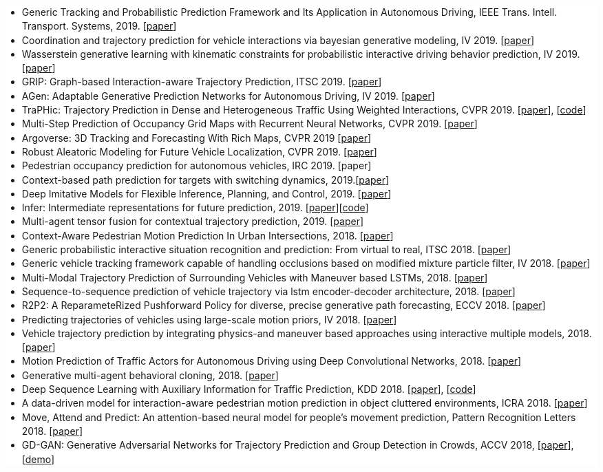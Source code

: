 - Generic Tracking and Probabilistic Prediction Framework and Its Application in Autonomous Driving, IEEE Trans. Intell. Transport. Systems, 2019. \[[paper](https://www.researchgate.net/publication/334560415_Generic_Tracking_and_Probabilistic_Prediction_Framework_and_Its_Application_in_Autonomous_Driving)\]
- Coordination and trajectory prediction for vehicle interactions via bayesian generative modeling, IV 2019. \[[paper](https://arxiv.org/abs/1905.00587)\]
- Wasserstein generative learning with kinematic constraints for probabilistic interactive driving behavior prediction, IV 2019. \[[paper](https://ieeexplore.ieee.org/document/8813783)\]
- GRIP: Graph-based Interaction-aware Trajectory Prediction, ITSC 2019. \[[paper](https://arxiv.org/abs/1907.07792)\]
- AGen: Adaptable Generative Prediction Networks for Autonomous Driving, IV 2019. \[[paper](http://www.cs.cmu.edu/~cliu6/files/iv19-1.pdf)\]
- TraPHic: Trajectory Prediction in Dense and Heterogeneous Traffic Using Weighted Interactions, CVPR 2019.  \[[paper](<http://openaccess.thecvf.com/content_CVPR_2019/papers/Chandra_TraPHic_Trajectory_Prediction_in_Dense_and_Heterogeneous_Traffic_Using_Weighted_CVPR_2019_paper.pdf>)\], \[[code](https://github.com/rohanchandra30/TrackNPred)\]
- Multi-Step Prediction of Occupancy Grid Maps with Recurrent Neural Networks, CVPR 2019. \[[paper](https://arxiv.org/pdf/1812.09395.pdf)\]
- Argoverse: 3D Tracking and Forecasting With Rich Maps, CVPR 2019 \[[paper](http://openaccess.thecvf.com/content_CVPR_2019/papers/Chang_Argoverse_3D_Tracking_and_Forecasting_With_Rich_Maps_CVPR_2019_paper.pdf)\]
- Robust Aleatoric Modeling for Future Vehicle Localization, CVPR 2019. \[[paper](http://openaccess.thecvf.com/content_CVPRW_2019/papers/Precognition/Hudnell_Robust_Aleatoric_Modeling_for_Future_Vehicle_Localization_CVPRW_2019_paper.pdf)\]
- Pedestrian occupancy prediction for autonomous vehicles, IRC 2019. \[paper\]
- Context-based path prediction for targets with switching dynamics, 2019.\[[paper](https://link.springer.com/article/10.1007/s11263-018-1104-4)\]
- Deep Imitative Models for Flexible Inference, Planning, and Control, 2019. \[[paper](https://arxiv.org/abs/1810.06544)\]
- Infer: Intermediate representations for future prediction, 2019. \[[paper](https://arxiv.org/abs/1903.10641)\]\[[code](https://github.com/talsperre/INFER)\]
- Multi-agent tensor fusion for contextual trajectory prediction, 2019. \[[paper](https://arxiv.org/abs/1904.04776)\]
- Context-Aware Pedestrian Motion Prediction In Urban Intersections, 2018. \[[paper](https://arxiv.org/abs/1806.09453)\]
- Generic probabilistic interactive situation recognition and prediction: From virtual to real, ITSC 2018. \[[paper](https://ieeexplore.ieee.org/abstract/document/8569780)\]
- Generic vehicle tracking framework capable of handling occlusions based on modified mixture particle filter, IV 2018. \[[paper](https://ieeexplore.ieee.org/abstract/document/8500626)\]
- Multi-Modal Trajectory Prediction of Surrounding Vehicles with Maneuver based LSTMs, 2018. \[[paper](https://arxiv.org/abs/1805.05499)\]
- Sequence-to-sequence prediction of vehicle trajectory via lstm encoder-decoder architecture, 2018. \[[paper](https://arxiv.org/abs/1802.06338)\]
- R2P2: A ReparameteRized Pushforward Policy for diverse, precise generative path forecasting, ECCV 2018. \[[paper](https://www.cs.cmu.edu/~nrhineha/R2P2.html)\]
- Predicting trajectories of vehicles using large-scale motion priors, IV 2018. \[[paper](https://ieeexplore.ieee.org/document/8500604)\]
- Vehicle trajectory prediction by integrating physics-and maneuver based approaches using interactive multiple models, 2018. \[[paper](https://ieeexplore.ieee.org/document/8186191)\]
- Motion Prediction of Traffic Actors for Autonomous Driving using Deep Convolutional Networks, 2018. \[[paper](https://arxiv.org/abs/1808.05819v1)\]
- Generative multi-agent behavioral cloning, 2018. \[[paper](https://www.semanticscholar.org/paper/Generative-Multi-Agent-Behavioral-Cloning-Zhan-Zheng/ccc196ada6ec9cad1e418d7321b0cd6813d9b261)\]
- Deep Sequence Learning with Auxiliary Information for Traffic Prediction, KDD 2018. \[[paper](https://arxiv.org/pdf/1806.07380.pdf)\], \[[code](https://github.com/JingqingZ/BaiduTraffic)\]
- A data-driven model for interaction-aware pedestrian motion prediction in object cluttered environments, ICRA 2018. \[[paper](https://arxiv.org/abs/1709.08528)\]
- Move, Attend and Predict: An attention-based neural model for people’s movement prediction, Pattern Recognition Letters 2018. \[[paper](https://reader.elsevier.com/reader/sd/pii/S016786551830182X?token=1EF2B664B70D2B0C3ECDD07B6D8B664F5113AEA7533CE5F0B564EF9F4EE90D3CC228CDEB348F79FEB4E8CDCD74D4BA31)\]
- GD-GAN: Generative Adversarial Networks for Trajectory Prediction and Group Detection in Crowds, ACCV 2018, \[[paper](https://arxiv.org/pdf/1812.07667.pdf)\], \[[demo](https://www.youtube.com/watch?v=7cCIC_JIfms)\]